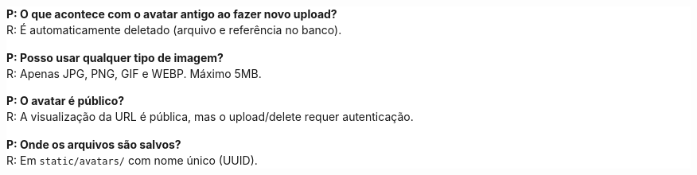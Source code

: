 **P: O que acontece com o avatar antigo ao fazer novo upload?**  
R: É automaticamente deletado (arquivo e referência no banco).

**P: Posso usar qualquer tipo de imagem?**  
R: Apenas JPG, PNG, GIF e WEBP. Máximo 5MB.

**P: O avatar é público?**  
R: A visualização da URL é pública, mas o upload/delete requer autenticação.

**P: Onde os arquivos são salvos?**  
R: Em `static/avatars/` com nome único (UUID).

